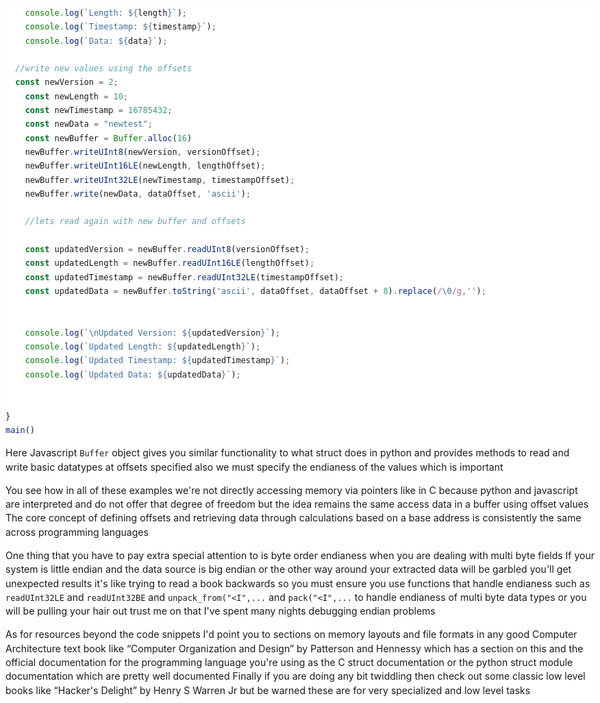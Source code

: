 ```javascript
    console.log(`Length: ${length}`);
    console.log(`Timestamp: ${timestamp}`);
    console.log(`Data: ${data}`);

  //write new values using the offsets
  const newVersion = 2;
    const newLength = 10;
    const newTimestamp = 16785432;
    const newData = "newtest";
    const newBuffer = Buffer.alloc(16)
    newBuffer.writeUInt8(newVersion, versionOffset);
    newBuffer.writeUInt16LE(newLength, lengthOffset);
    newBuffer.writeUInt32LE(newTimestamp, timestampOffset);
    newBuffer.write(newData, dataOffset, 'ascii');

    //lets read again with new buffer and offsets

    const updatedVersion = newBuffer.readUInt8(versionOffset);
    const updatedLength = newBuffer.readUInt16LE(lengthOffset);
    const updatedTimestamp = newBuffer.readUInt32LE(timestampOffset);
    const updatedData = newBuffer.toString('ascii', dataOffset, dataOffset + 8).replace(/\0/g,'');


    console.log(`\nUpdated Version: ${updatedVersion}`);
    console.log(`Updated Length: ${updatedLength}`);
    console.log(`Updated Timestamp: ${updatedTimestamp}`);
    console.log(`Updated Data: ${updatedData}`);


}
main()
```

Here Javascript `Buffer` object gives you similar functionality to what struct does in python and provides methods to read and write basic datatypes at offsets specified also we must specify the endianess of the values which is important

You see how in all of these examples we're not directly accessing memory via pointers like in C because python and javascript are interpreted and do not offer that degree of freedom but the idea remains the same access data in a buffer using offset values The core concept of defining offsets and retrieving data through calculations based on a base address is consistently the same across programming languages

One thing that you have to pay extra special attention to is byte order endianess when you are dealing with multi byte fields If your system is little endian and the data source is big endian or the other way around your extracted data will be garbled you'll get unexpected results it's like trying to read a book backwards so you must ensure you use functions that handle endianess such as `readUInt32LE` and `readUInt32BE` and `unpack_from("<I",...` and `pack("<I",...` to handle endianess of multi byte data types or you will be pulling your hair out trust me on that I've spent many nights debugging endian problems

As for resources beyond the code snippets I'd point you to sections on memory layouts and file formats in any good Computer Architecture text book like “Computer Organization and Design” by Patterson and Hennessy which has a section on this and the official documentation for the programming language you're using as the C struct documentation or the python struct module documentation which are pretty well documented Finally if you are doing any bit twiddling then check out some classic low level books like “Hacker's Delight” by Henry S Warren Jr but be warned these are for very specialized and low level tasks
